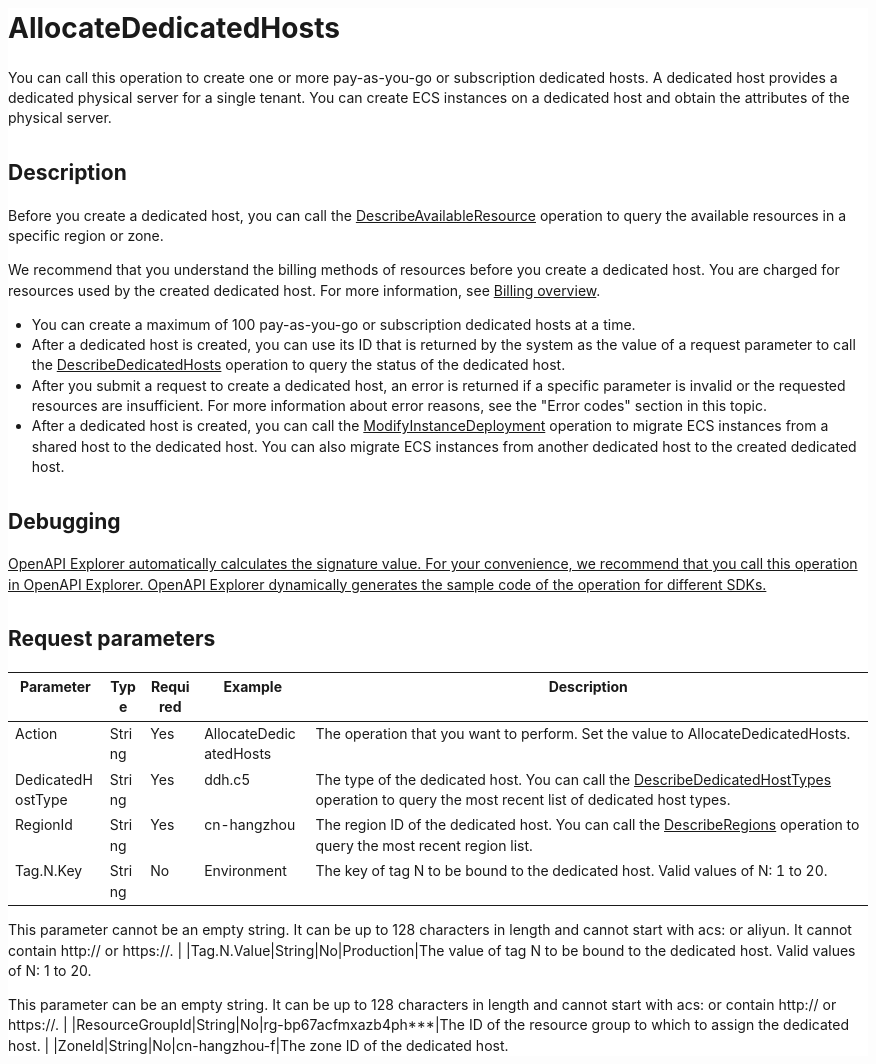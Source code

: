 # AllocateDedicatedHosts

You can call this operation to create one or more pay-as-you-go or subscription dedicated hosts. A dedicated host provides a dedicated physical server for a single tenant. You can create ECS instances on a dedicated host and obtain the attributes of the physical server.

## Description

Before you create a dedicated host, you can call the [DescribeAvailableResource](~~66186~~) operation to query the available resources in a specific region or zone.

We recommend that you understand the billing methods of resources before you create a dedicated host. You are charged for resources used by the created dedicated host. For more information, see [Billing overview](~~68978~~).

-   You can create a maximum of 100 pay-as-you-go or subscription dedicated hosts at a time.
-   After a dedicated host is created, you can use its ID that is returned by the system as the value of a request parameter to call the [DescribeDedicatedHosts](~~134242~~) operation to query the status of the dedicated host.
-   After you submit a request to create a dedicated host, an error is returned if a specific parameter is invalid or the requested resources are insufficient. For more information about error reasons, see the "Error codes" section in this topic.
-   After a dedicated host is created, you can call the [ModifyInstanceDeployment](~~134248~~) operation to migrate ECS instances from a shared host to the dedicated host. You can also migrate ECS instances from another dedicated host to the created dedicated host.

## Debugging

[OpenAPI Explorer automatically calculates the signature value. For your convenience, we recommend that you call this operation in OpenAPI Explorer. OpenAPI Explorer dynamically generates the sample code of the operation for different SDKs.](https://api.aliyun.com/#product=Ecs&api=AllocateDedicatedHosts&type=RPC&version=2014-05-26)

## Request parameters

|Parameter|Type|Required|Example|Description|
|---------|----|--------|-------|-----------|
|Action|String|Yes|AllocateDedicatedHosts|The operation that you want to perform. Set the value to AllocateDedicatedHosts. |
|DedicatedHostType|String|Yes|ddh.c5|The type of the dedicated host. You can call the [DescribeDedicatedHostTypes](~~134240~~) operation to query the most recent list of dedicated host types. |
|RegionId|String|Yes|cn-hangzhou|The region ID of the dedicated host. You can call the [DescribeRegions](~~25609~~) operation to query the most recent region list. |
|Tag.N.Key|String|No|Environment|The key of tag N to be bound to the dedicated host. Valid values of N: 1 to 20.

This parameter cannot be an empty string. It can be up to 128 characters in length and cannot start with acs: or aliyun. It cannot contain http:// or https://. |
|Tag.N.Value|String|No|Production|The value of tag N to be bound to the dedicated host. Valid values of N: 1 to 20.

This parameter can be an empty string. It can be up to 128 characters in length and cannot start with acs: or contain http:// or https://. |
|ResourceGroupId|String|No|rg-bp67acfmxazb4ph\*\*\*|The ID of the resource group to which to assign the dedicated host. |
|ZoneId|String|No|cn-hangzhou-f|The zone ID of the dedicated host.
